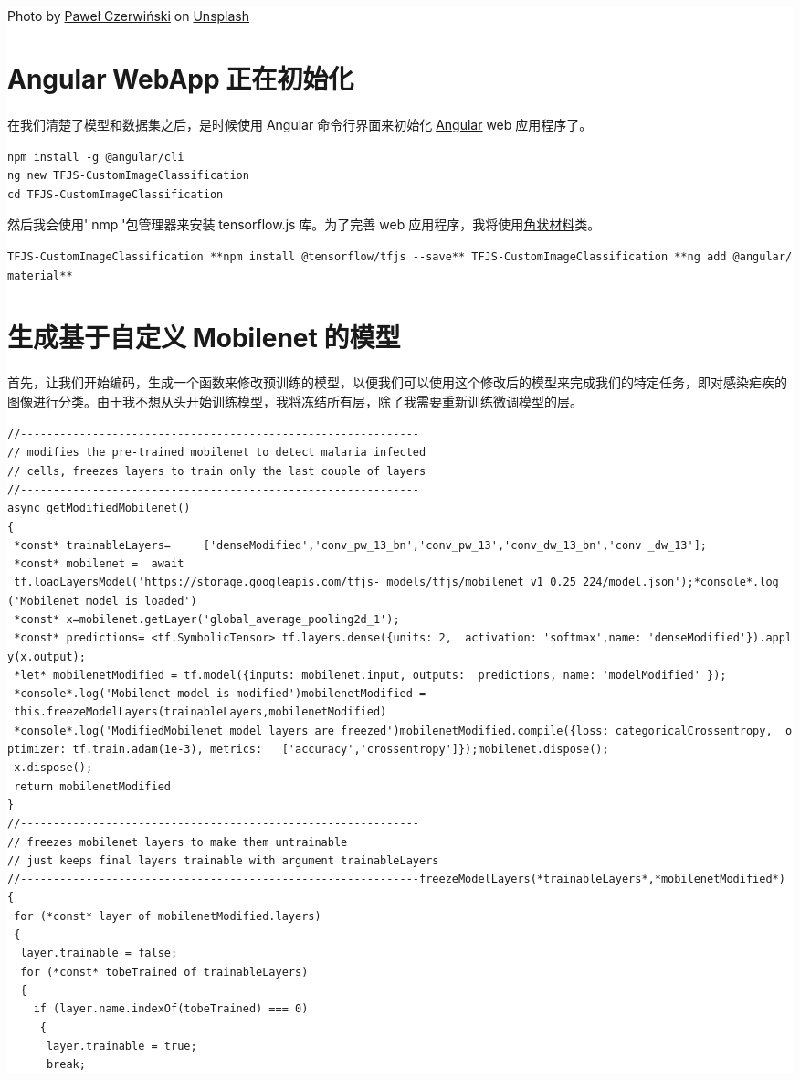 Photo by [Paweł Czerwiński](https://unsplash.com/@pawel_czerwinski?utm_source=medium&utm_medium=referral) on [Unsplash](https://unsplash.com?utm_source=medium&utm_medium=referral)

# Angular WebApp 正在初始化

在我们清楚了模型和数据集之后，是时候使用 Angular 命令行界面来初始化 [Angular](https://angular.io) web 应用程序了。

```
npm install -g @angular/cli
ng new TFJS-CustomImageClassification
cd TFJS-CustomImageClassification
```

然后我会使用' nmp '包管理器来安装 tensorflow.js 库。为了完善 web 应用程序，我将使用[角状材料](https://material.angular.io/)类。

```
TFJS-CustomImageClassification **npm install @tensorflow/tfjs --save** TFJS-CustomImageClassification **ng add @angular/material**
```

# 生成基于自定义 Mobilenet 的模型

首先，让我们开始编码，生成一个函数来修改预训练的模型，以便我们可以使用这个修改后的模型来完成我们的特定任务，即对感染疟疾的图像进行分类。由于我不想从头开始训练模型，我将冻结所有层，除了我需要重新训练微调模型的层。

```
//-------------------------------------------------------------
// modifies the pre-trained mobilenet to detect malaria infected
// cells, freezes layers to train only the last couple of layers
//-------------------------------------------------------------
async getModifiedMobilenet()
{
 *const* trainableLayers=     ['denseModified','conv_pw_13_bn','conv_pw_13','conv_dw_13_bn','conv _dw_13'];
 *const* mobilenet =  await
 tf.loadLayersModel('https://storage.googleapis.com/tfjs- models/tfjs/mobilenet_v1_0.25_224/model.json');*console*.log('Mobilenet model is loaded')
 *const* x=mobilenet.getLayer('global_average_pooling2d_1');
 *const* predictions= <tf.SymbolicTensor> tf.layers.dense({units: 2,  activation: 'softmax',name: 'denseModified'}).apply(x.output); 
 *let* mobilenetModified = tf.model({inputs: mobilenet.input, outputs:  predictions, name: 'modelModified' });
 *console*.log('Mobilenet model is modified')mobilenetModified =
 this.freezeModelLayers(trainableLayers,mobilenetModified)
 *console*.log('ModifiedMobilenet model layers are freezed')mobilenetModified.compile({loss: categoricalCrossentropy,  optimizer: tf.train.adam(1e-3), metrics:   ['accuracy','crossentropy']});mobilenet.dispose();
 x.dispose();
 return mobilenetModified
}
//-------------------------------------------------------------
// freezes mobilenet layers to make them untrainable
// just keeps final layers trainable with argument trainableLayers
//-------------------------------------------------------------freezeModelLayers(*trainableLayers*,*mobilenetModified*)
{
 for (*const* layer of mobilenetModified.layers)
 {
  layer.trainable = false;
  for (*const* tobeTrained of trainableLayers)
  {
    if (layer.name.indexOf(tobeTrained) === 0)
     {
      layer.trainable = true;
      break;
```
